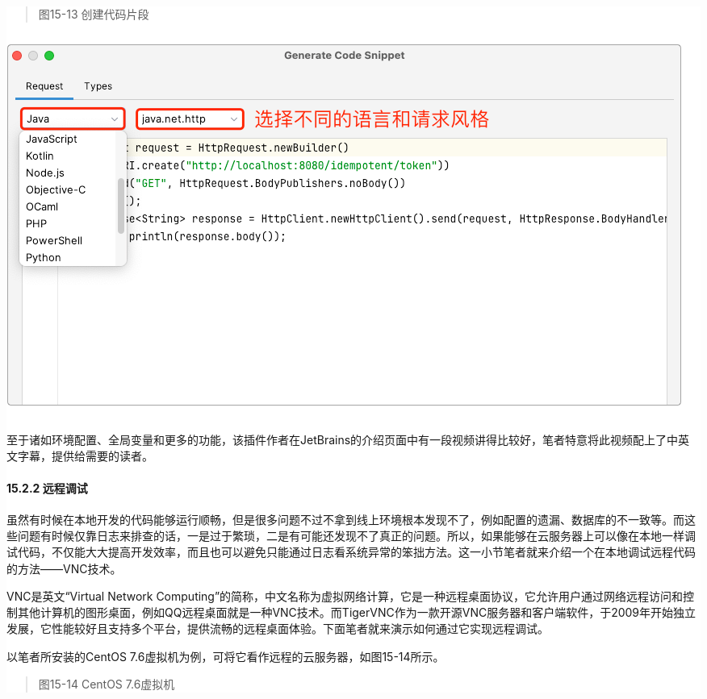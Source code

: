 > 图15-13 创建代码片段

![图15-13 创建代码片段](chapter15/15-13.png)

至于诸如环境配置、全局变量和更多的功能，该插件作者在JetBrains的介绍页面中有一段视频讲得比较好，笔者特意将此视频配上了中英文字幕，提供给需要的读者。

#### 15.2.2 远程调试

虽然有时候在本地开发的代码能够运行顺畅，但是很多问题不过不拿到线上环境根本发现不了，例如配置的遗漏、数据库的不一致等。而这些问题有时候仅靠日志来排查的话，一是过于繁琐，二是有可能还发现不了真正的问题。所以，如果能够在云服务器上可以像在本地一样调试代码，不仅能大大提高开发效率，而且也可以避免只能通过日志看系统异常的笨拙方法。这一小节笔者就来介绍一个在本地调试远程代码的方法——VNC技术。

VNC是英文“Virtual Network Computing”的简称，中文名称为虚拟网络计算，它是一种远程桌面协议，它允许用户通过网络远程访问和控制其他计算机的图形桌面，例如QQ远程桌面就是一种VNC技术。而TigerVNC作为一款开源VNC服务器和客户端软件，于2009年开始独立发展，它性能较好且支持多个平台，提供流畅的远程桌面体验。下面笔者就来演示如何通过它实现远程调试。

以笔者所安装的CentOS 7.6虚拟机为例，可将它看作远程的云服务器，如图15-14所示。

> 图15-14 CentOS 7.6虚拟机
